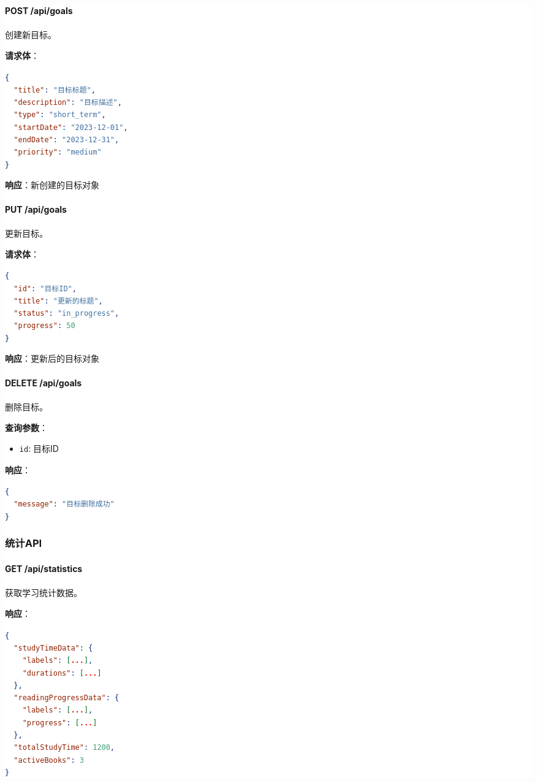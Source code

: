 #### POST /api/goals

创建新目标。

**请求体**：
```json
{
  "title": "目标标题",
  "description": "目标描述",
  "type": "short_term",
  "startDate": "2023-12-01",
  "endDate": "2023-12-31",
  "priority": "medium"
}
```

**响应**：新创建的目标对象

#### PUT /api/goals

更新目标。

**请求体**：
```json
{
  "id": "目标ID",
  "title": "更新的标题",
  "status": "in_progress",
  "progress": 50
}
```

**响应**：更新后的目标对象

#### DELETE /api/goals

删除目标。

**查询参数**：
- `id`: 目标ID

**响应**：
```json
{
  "message": "目标删除成功"
}
```

### 统计API

#### GET /api/statistics

获取学习统计数据。

**响应**：
```json
{
  "studyTimeData": {
    "labels": [...],
    "durations": [...]
  },
  "readingProgressData": {
    "labels": [...],
    "progress": [...]
  },
  "totalStudyTime": 1200,
  "activeBooks": 3
}
```
